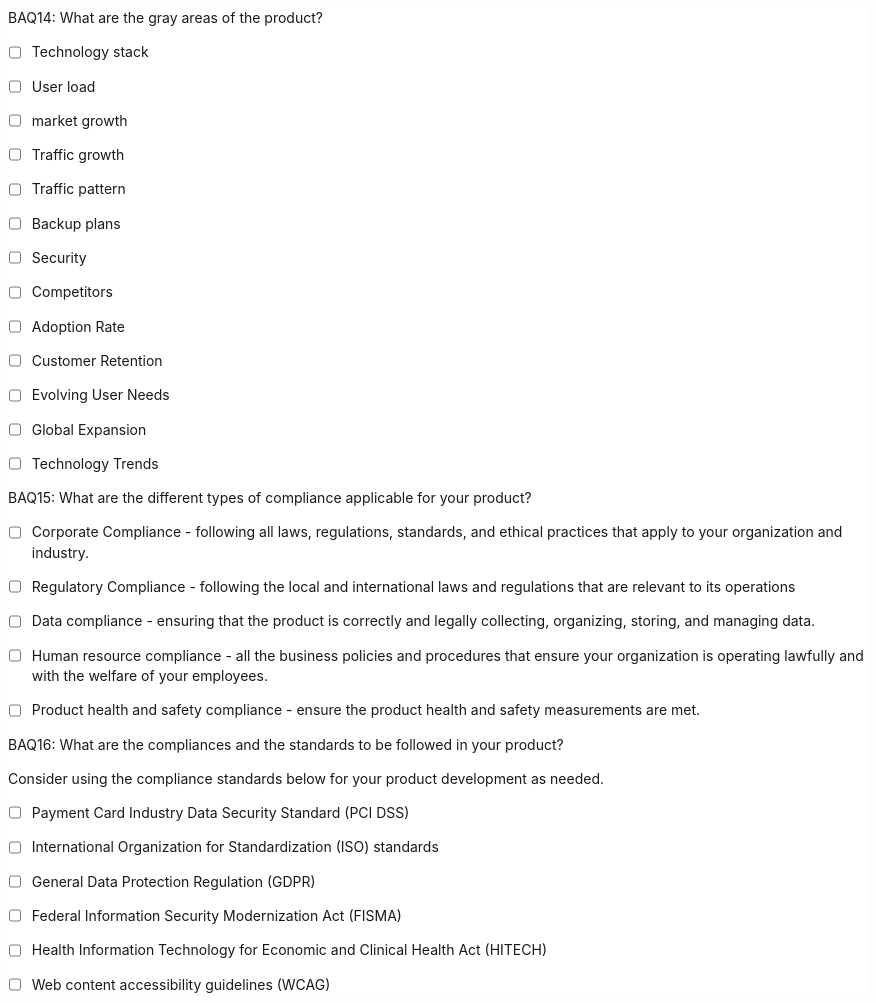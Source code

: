  

BAQ14: What are the gray areas of the product?  

- [ ] Technology stack  

- [ ] User load  

- [ ] market growth  

- [ ] Traffic growth  

- [ ] Traffic pattern  

- [ ] Backup plans  

- [ ] Security 

- [ ] Competitors  

- [ ] Adoption Rate 

- [ ] Customer Retention 

- [ ] Evolving User Needs 

- [ ] Global Expansion 

- [ ] Technology Trends 

 

BAQ15: What are the different types of compliance applicable for your product? 

- [ ] Corporate Compliance - following all laws, regulations, standards, and ethical practices that apply to your organization and industry. 

- [ ] Regulatory Compliance - following the local and international laws and regulations that are relevant to its operations 

- [ ] Data compliance - ensuring that the product is correctly and legally collecting, organizing, storing, and managing data. 

- [ ] Human resource compliance - all the business policies and procedures that ensure your organization is operating lawfully and with the welfare of your employees. 

- [ ] Product health and safety compliance - ensure the product health and safety measurements are met. 

 

BAQ16: What are the compliances and the standards to be followed in your product? 

Consider using the compliance standards below for your product development as needed. 

- [ ] Payment Card Industry Data Security Standard (PCI DSS) 

- [ ] International Organization for Standardization (ISO) standards 

- [ ] General Data Protection Regulation (GDPR) 

- [ ] Federal Information Security Modernization Act (FISMA) 

- [ ] Health Information Technology for Economic and Clinical Health Act (HITECH) 

- [ ] Web content accessibility guidelines (WCAG) 
